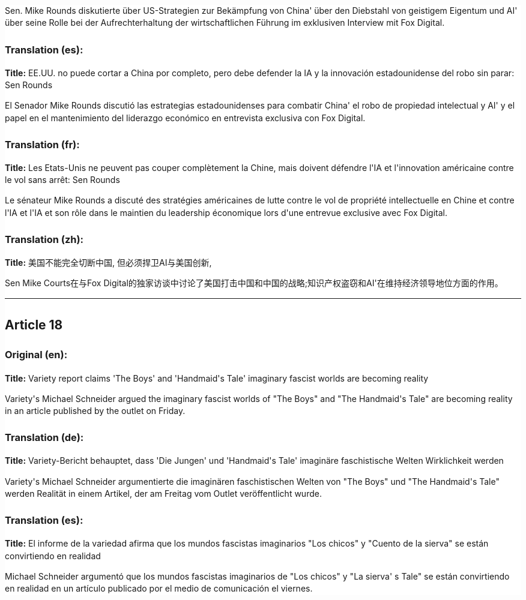 Sen. Mike Rounds diskutierte über US-Strategien zur Bekämpfung von China&apos; über den Diebstahl von geistigem Eigentum und AI&apos; über seine Rolle bei der Aufrechterhaltung der wirtschaftlichen Führung im exklusiven Interview mit Fox Digital.

### Translation (es):
**Title:** EE.UU. no puede cortar a China por completo, pero debe defender la IA y la innovación estadounidense del robo sin parar: Sen Rounds

El Senador Mike Rounds discutió las estrategias estadounidenses para combatir China&apos; el robo de propiedad intelectual y AI&apos; y el papel en el mantenimiento del liderazgo económico en entrevista exclusiva con Fox Digital.

### Translation (fr):
**Title:** Les Etats-Unis ne peuvent pas couper complètement la Chine, mais doivent défendre l'IA et l'innovation américaine contre le vol sans arrêt: Sen Rounds

Le sénateur Mike Rounds a discuté des stratégies américaines de lutte contre le vol de propriété intellectuelle en Chine et contre l'IA et l'IA et son rôle dans le maintien du leadership économique lors d'une entrevue exclusive avec Fox Digital.

### Translation (zh):
**Title:** 美国不能完全切断中国, 但必须捍卫AI与美国创新,

Sen Mike Courts在与Fox Digital的独家访谈中讨论了美国打击中国和中国的战略;知识产权盗窃和AI&apos;在维持经济领导地位方面的作用。

---

## Article 18
### Original (en):
**Title:** Variety report claims 'The Boys' and 'Handmaid's Tale' imaginary fascist worlds are becoming reality

Variety&apos;s Michael Schneider argued the imaginary fascist worlds of &quot;The Boys&quot; and &quot;The Handmaid&apos;s Tale&quot; are becoming reality in an article published by the outlet on Friday.

### Translation (de):
**Title:** Variety-Bericht behauptet, dass 'Die Jungen' und 'Handmaid's Tale' imaginäre faschistische Welten Wirklichkeit werden

Variety&apos;s Michael Schneider argumentierte die imaginären faschistischen Welten von &quot;The Boys&quot; und &quot;The Handmaid&apos;s Tale&quot; werden Realität in einem Artikel, der am Freitag vom Outlet veröffentlicht wurde.

### Translation (es):
**Title:** El informe de la variedad afirma que los mundos fascistas imaginarios "Los chicos" y "Cuento de la sierva" se están convirtiendo en realidad

Michael Schneider argumentó que los mundos fascistas imaginarios de &quot;Los chicos&quot; y &quot;La sierva&apos; s Tale&quot; se están convirtiendo en realidad en un artículo publicado por el medio de comunicación el viernes.
